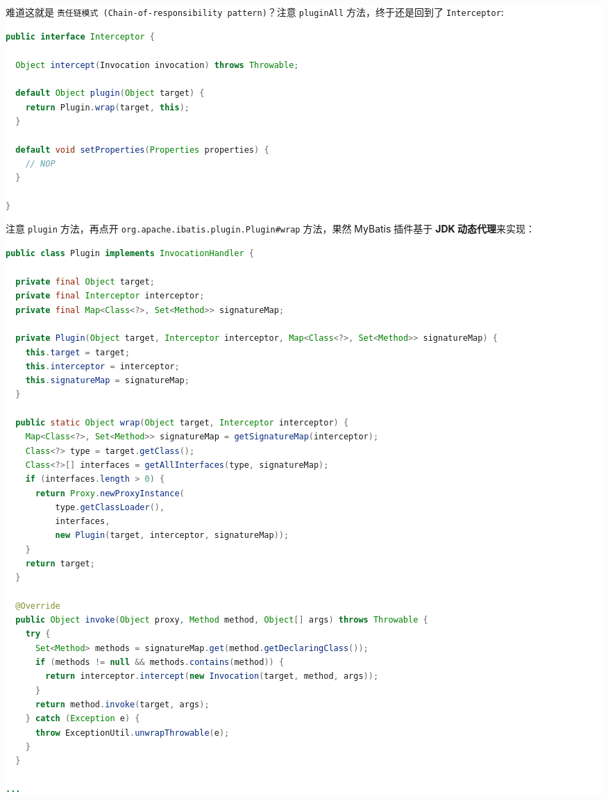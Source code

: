 难道这就是 `责任链模式 (Chain-of-responsibility pattern)`？注意 `pluginAll` 方法，终于还是回到了 `Interceptor`:

```java
public interface Interceptor {

  Object intercept(Invocation invocation) throws Throwable;

  default Object plugin(Object target) {
    return Plugin.wrap(target, this);
  }

  default void setProperties(Properties properties) {
    // NOP
  }

}
```

注意 `plugin` 方法，再点开 `org.apache.ibatis.plugin.Plugin#wrap` 方法，果然 MyBatis 插件基于 **JDK 动态代理**来实现：

```java
public class Plugin implements InvocationHandler {

  private final Object target;
  private final Interceptor interceptor;
  private final Map<Class<?>, Set<Method>> signatureMap;

  private Plugin(Object target, Interceptor interceptor, Map<Class<?>, Set<Method>> signatureMap) {
    this.target = target;
    this.interceptor = interceptor;
    this.signatureMap = signatureMap;
  }

  public static Object wrap(Object target, Interceptor interceptor) {
    Map<Class<?>, Set<Method>> signatureMap = getSignatureMap(interceptor);
    Class<?> type = target.getClass();
    Class<?>[] interfaces = getAllInterfaces(type, signatureMap);
    if (interfaces.length > 0) {
      return Proxy.newProxyInstance(
          type.getClassLoader(),
          interfaces,
          new Plugin(target, interceptor, signatureMap));
    }
    return target;
  }

  @Override
  public Object invoke(Object proxy, Method method, Object[] args) throws Throwable {
    try {
      Set<Method> methods = signatureMap.get(method.getDeclaringClass());
      if (methods != null && methods.contains(method)) {
        return interceptor.intercept(new Invocation(target, method, args));
      }
      return method.invoke(target, args);
    } catch (Exception e) {
      throw ExceptionUtil.unwrapThrowable(e);
    }
  }

...
```
